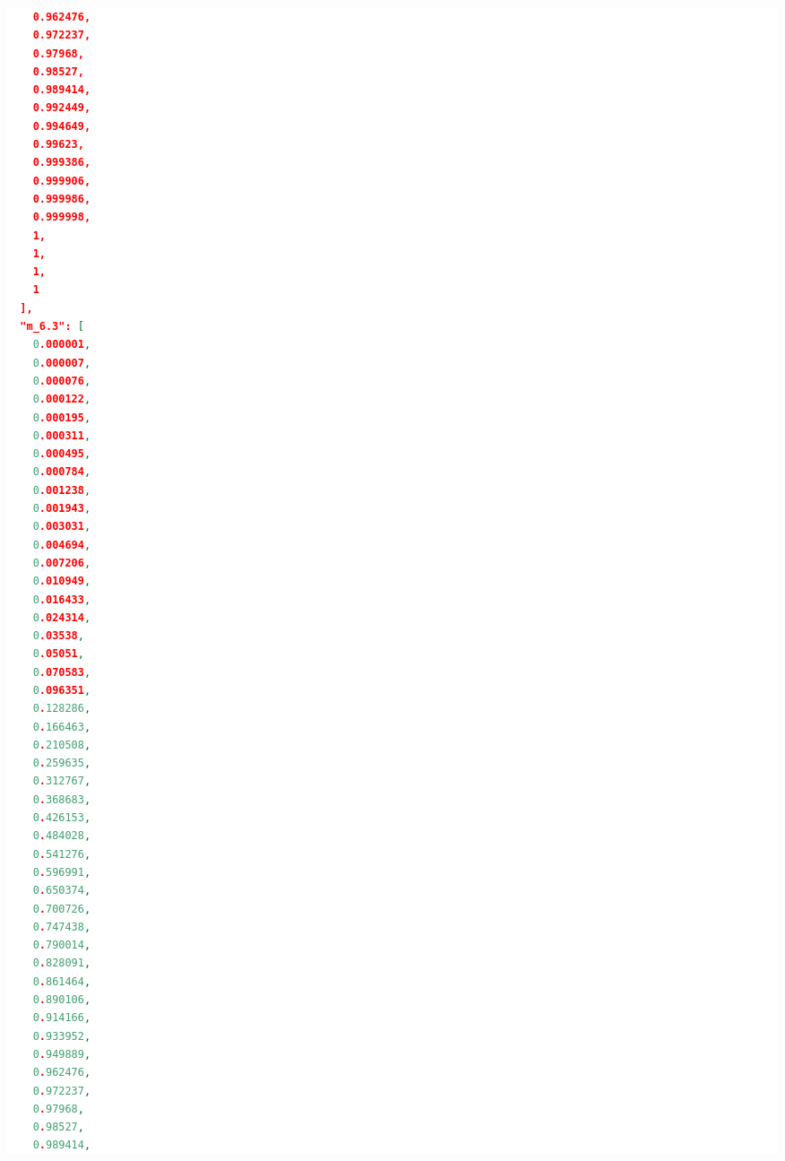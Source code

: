 ```json
    0.962476,
    0.972237,
    0.97968,
    0.98527,
    0.989414,
    0.992449,
    0.994649,
    0.99623,
    0.999386,
    0.999906,
    0.999986,
    0.999998,
    1,
    1,
    1,
    1
  ],
  "m_6.3": [
    0.000001,
    0.000007,
    0.000076,
    0.000122,
    0.000195,
    0.000311,
    0.000495,
    0.000784,
    0.001238,
    0.001943,
    0.003031,
    0.004694,
    0.007206,
    0.010949,
    0.016433,
    0.024314,
    0.03538,
    0.05051,
    0.070583,
    0.096351,
    0.128286,
    0.166463,
    0.210508,
    0.259635,
    0.312767,
    0.368683,
    0.426153,
    0.484028,
    0.541276,
    0.596991,
    0.650374,
    0.700726,
    0.747438,
    0.790014,
    0.828091,
    0.861464,
    0.890106,
    0.914166,
    0.933952,
    0.949889,
    0.962476,
    0.972237,
    0.97968,
    0.98527,
    0.989414,
```